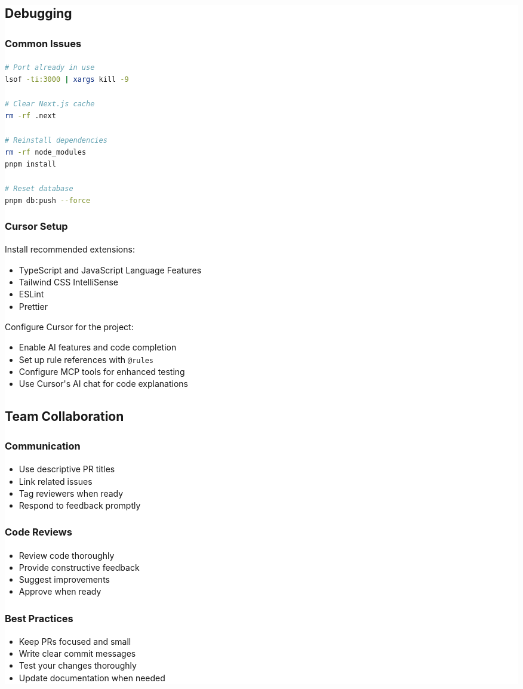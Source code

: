 ## Debugging

### Common Issues
```bash
# Port already in use
lsof -ti:3000 | xargs kill -9

# Clear Next.js cache
rm -rf .next

# Reinstall dependencies
rm -rf node_modules
pnpm install

# Reset database
pnpm db:push --force
```

### Cursor Setup
Install recommended extensions:
- TypeScript and JavaScript Language Features
- Tailwind CSS IntelliSense
- ESLint
- Prettier

Configure Cursor for the project:
- Enable AI features and code completion
- Set up rule references with `@rules`
- Configure MCP tools for enhanced testing
- Use Cursor's AI chat for code explanations

## Team Collaboration

### Communication
- Use descriptive PR titles
- Link related issues
- Tag reviewers when ready
- Respond to feedback promptly

### Code Reviews
- Review code thoroughly
- Provide constructive feedback
- Suggest improvements
- Approve when ready

### Best Practices
- Keep PRs focused and small
- Write clear commit messages
- Test your changes thoroughly
- Update documentation when needed
